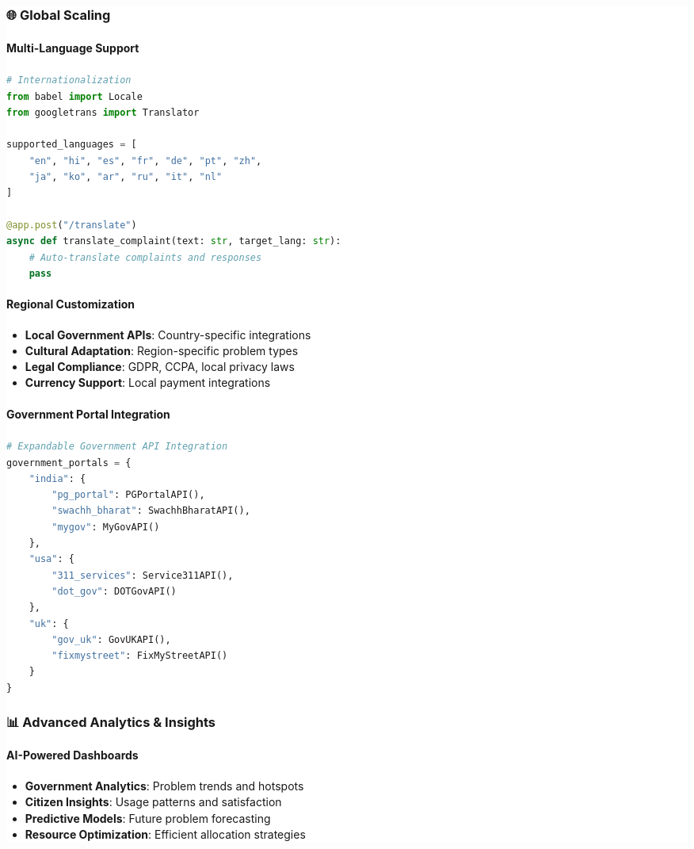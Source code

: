 ### 🌐 **Global Scaling**

#### Multi-Language Support
```python
# Internationalization
from babel import Locale
from googletrans import Translator

supported_languages = [
    "en", "hi", "es", "fr", "de", "pt", "zh", 
    "ja", "ko", "ar", "ru", "it", "nl"
]

@app.post("/translate")
async def translate_complaint(text: str, target_lang: str):
    # Auto-translate complaints and responses
    pass
```

#### Regional Customization
- **Local Government APIs**: Country-specific integrations
- **Cultural Adaptation**: Region-specific problem types
- **Legal Compliance**: GDPR, CCPA, local privacy laws
- **Currency Support**: Local payment integrations

#### Government Portal Integration
```python
# Expandable Government API Integration
government_portals = {
    "india": {
        "pg_portal": PGPortalAPI(),
        "swachh_bharat": SwachhBharatAPI(),
        "mygov": MyGovAPI()
    },
    "usa": {
        "311_services": Service311API(),
        "dot_gov": DOTGovAPI()
    },
    "uk": {
        "gov_uk": GovUKAPI(),
        "fixmystreet": FixMyStreetAPI()
    }
}
```

### 📊 **Advanced Analytics & Insights**

#### AI-Powered Dashboards
- **Government Analytics**: Problem trends and hotspots
- **Citizen Insights**: Usage patterns and satisfaction
- **Predictive Models**: Future problem forecasting
- **Resource Optimization**: Efficient allocation strategies
